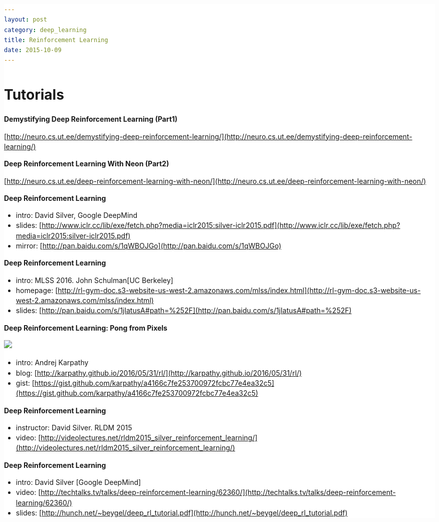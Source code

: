 ```yaml
---
layout: post
category: deep_learning
title: Reinforcement Learning
date: 2015-10-09
---
```


# Tutorials

**Demystifying Deep Reinforcement Learning (Part1)**

[http://neuro.cs.ut.ee/demystifying-deep-reinforcement-learning/](http://neuro.cs.ut.ee/demystifying-deep-reinforcement-learning/)

**Deep Reinforcement Learning With Neon (Part2)**

[http://neuro.cs.ut.ee/deep-reinforcement-learning-with-neon/](http://neuro.cs.ut.ee/deep-reinforcement-learning-with-neon/)

**Deep Reinforcement Learning**

- intro: David Silver, Google DeepMind
- slides: [http://www.iclr.cc/lib/exe/fetch.php?media=iclr2015:silver-iclr2015.pdf](http://www.iclr.cc/lib/exe/fetch.php?media=iclr2015:silver-iclr2015.pdf)
- mirror: [http://pan.baidu.com/s/1qWBOJGo](http://pan.baidu.com/s/1qWBOJGo)

**Deep Reinforcement Learning**

- intro:  MLSS 2016. John Schulman[UC Berkeley]
- homepage: [http://rl-gym-doc.s3-website-us-west-2.amazonaws.com/mlss/index.html](http://rl-gym-doc.s3-website-us-west-2.amazonaws.com/mlss/index.html)
- slides: [http://pan.baidu.com/s/1jIatusA#path=%252F](http://pan.baidu.com/s/1jIatusA#path=%252F)

**Deep Reinforcement Learning: Pong from Pixels**

![](http://karpathy.github.io/assets/rl/preview.jpeg)

- intro: Andrej Karpathy
- blog: [http://karpathy.github.io/2016/05/31/rl/](http://karpathy.github.io/2016/05/31/rl/)
- gist: [https://gist.github.com/karpathy/a4166c7fe253700972fcbc77e4ea32c5](https://gist.github.com/karpathy/a4166c7fe253700972fcbc77e4ea32c5)

**Deep Reinforcement Learning**

- instructor: David Silver. RLDM 2015
- video: [http://videolectures.net/rldm2015_silver_reinforcement_learning/](http://videolectures.net/rldm2015_silver_reinforcement_learning/)

**Deep Reinforcement Learning**

- intro: David Silver [Google DeepMind]
- video: [http://techtalks.tv/talks/deep-reinforcement-learning/62360/](http://techtalks.tv/talks/deep-reinforcement-learning/62360/)
- slides: [http://hunch.net/~beygel/deep_rl_tutorial.pdf](http://hunch.net/~beygel/deep_rl_tutorial.pdf)
